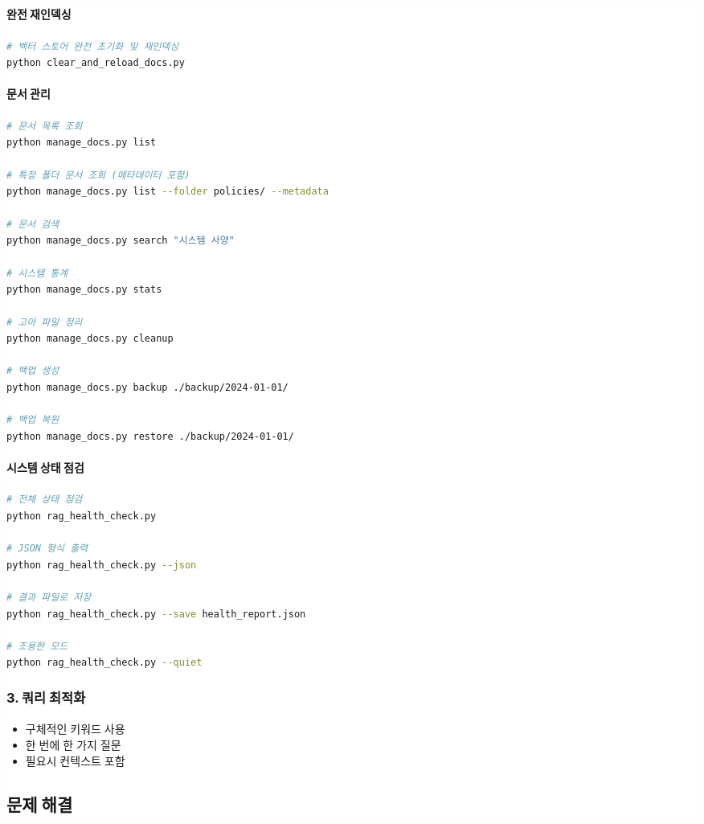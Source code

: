 #### 완전 재인덱싱
```bash
# 벡터 스토어 완전 초기화 및 재인덱싱
python clear_and_reload_docs.py
```

#### 문서 관리
```bash
# 문서 목록 조회
python manage_docs.py list

# 특정 폴더 문서 조회 (메타데이터 포함)
python manage_docs.py list --folder policies/ --metadata

# 문서 검색
python manage_docs.py search "시스템 사양"

# 시스템 통계
python manage_docs.py stats

# 고아 파일 정리
python manage_docs.py cleanup

# 백업 생성
python manage_docs.py backup ./backup/2024-01-01/

# 백업 복원
python manage_docs.py restore ./backup/2024-01-01/
```

#### 시스템 상태 점검
```bash
# 전체 상태 점검
python rag_health_check.py

# JSON 형식 출력
python rag_health_check.py --json

# 결과 파일로 저장
python rag_health_check.py --save health_report.json

# 조용한 모드
python rag_health_check.py --quiet
```

### 3. 쿼리 최적화
- 구체적인 키워드 사용
- 한 번에 한 가지 질문
- 필요시 컨텍스트 포함

## 문제 해결
